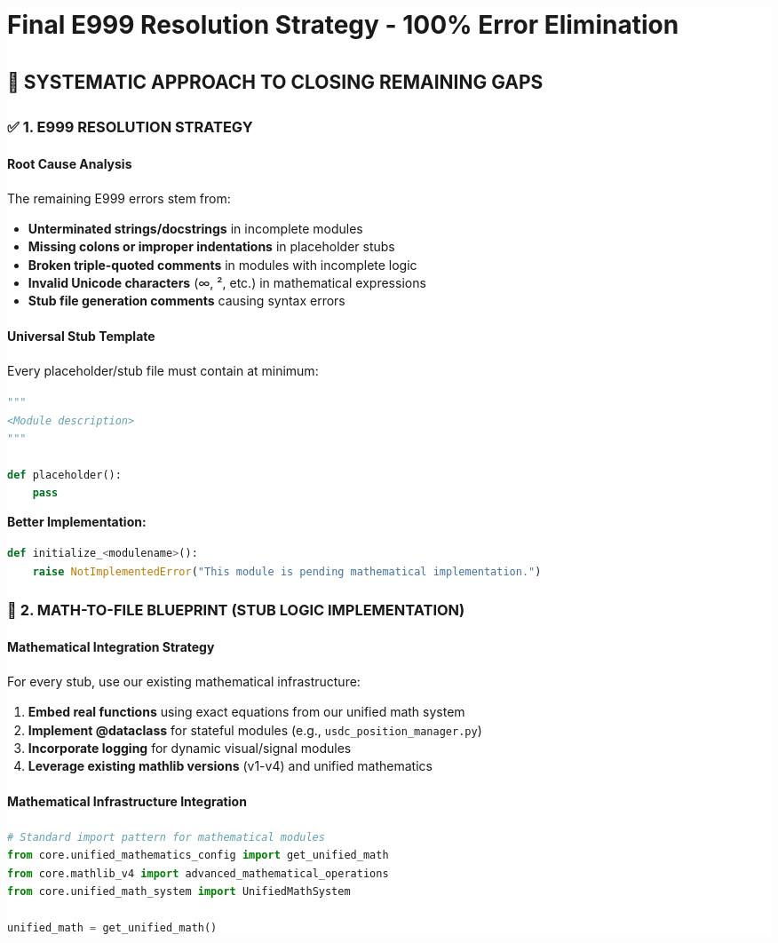 # Final E999 Resolution Strategy - 100% Error Elimination

## 🎯 **SYSTEMATIC APPROACH TO CLOSING REMAINING GAPS**

### ✅ **1. E999 RESOLUTION STRATEGY**

#### **Root Cause Analysis**
The remaining E999 errors stem from:
- **Unterminated strings/docstrings** in incomplete modules
- **Missing colons or improper indentations** in placeholder stubs
- **Broken triple-quoted comments** in modules with incomplete logic
- **Invalid Unicode characters** (∞, ², etc.) in mathematical expressions
- **Stub file generation comments** causing syntax errors

#### **Universal Stub Template**
Every placeholder/stub file must contain at minimum:

```python
"""
<Module description>
"""

def placeholder():
    pass
```

**Better Implementation:**
```python
def initialize_<modulename>():
    raise NotImplementedError("This module is pending mathematical implementation.")
```

### 🧠 **2. MATH-TO-FILE BLUEPRINT (STUB LOGIC IMPLEMENTATION)**

#### **Mathematical Integration Strategy**
For every stub, use our existing mathematical infrastructure:

1. **Embed real functions** using exact equations from our unified math system
2. **Implement @dataclass** for stateful modules (e.g., `usdc_position_manager.py`)
3. **Incorporate logging** for dynamic visual/signal modules
4. **Leverage existing mathlib versions** (v1-v4) and unified mathematics

#### **Mathematical Infrastructure Integration**
```python
# Standard import pattern for mathematical modules
from core.unified_mathematics_config import get_unified_math
from core.mathlib_v4 import advanced_mathematical_operations
from core.unified_math_system import UnifiedMathSystem

unified_math = get_unified_math()
```
